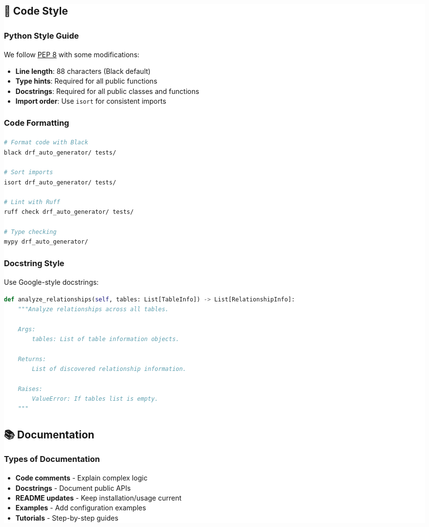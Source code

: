 ## 🎨 Code Style

### Python Style Guide

We follow [PEP 8](https://pep8.org/) with some modifications:

- **Line length**: 88 characters (Black default)
- **Type hints**: Required for all public functions
- **Docstrings**: Required for all public classes and functions
- **Import order**: Use `isort` for consistent imports

### Code Formatting

```bash
# Format code with Black
black drf_auto_generator/ tests/

# Sort imports
isort drf_auto_generator/ tests/

# Lint with Ruff
ruff check drf_auto_generator/ tests/

# Type checking
mypy drf_auto_generator/
```

### Docstring Style

Use Google-style docstrings:

```python
def analyze_relationships(self, tables: List[TableInfo]) -> List[RelationshipInfo]:
    """Analyze relationships across all tables.
    
    Args:
        tables: List of table information objects.
        
    Returns:
        List of discovered relationship information.
        
    Raises:
        ValueError: If tables list is empty.
    """
```

## 📚 Documentation

### Types of Documentation

- **Code comments** - Explain complex logic
- **Docstrings** - Document public APIs
- **README updates** - Keep installation/usage current
- **Examples** - Add configuration examples
- **Tutorials** - Step-by-step guides
